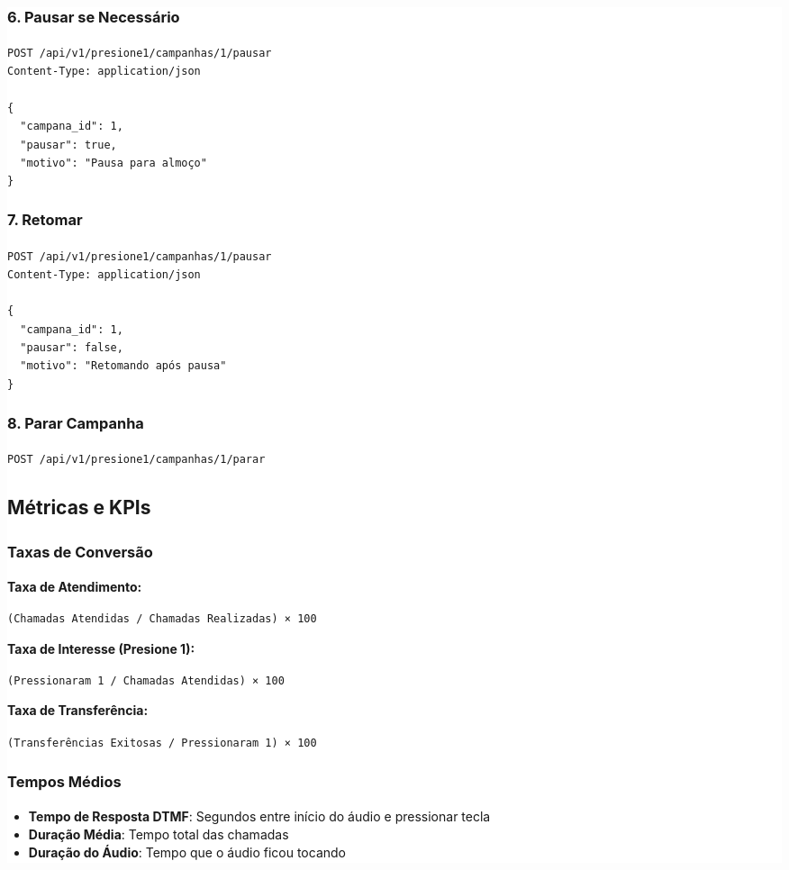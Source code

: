 ### 6. Pausar se Necessário
```http
POST /api/v1/presione1/campanhas/1/pausar
Content-Type: application/json

{
  "campana_id": 1,
  "pausar": true,
  "motivo": "Pausa para almoço"
}
```

### 7. Retomar
```http
POST /api/v1/presione1/campanhas/1/pausar
Content-Type: application/json

{
  "campana_id": 1,
  "pausar": false,
  "motivo": "Retomando após pausa"
}
```

### 8. Parar Campanha
```http
POST /api/v1/presione1/campanhas/1/parar
```

## Métricas e KPIs

### Taxas de Conversão

**Taxa de Atendimento:**
```
(Chamadas Atendidas / Chamadas Realizadas) × 100
```

**Taxa de Interesse (Presione 1):**
```
(Pressionaram 1 / Chamadas Atendidas) × 100
```

**Taxa de Transferência:**
```
(Transferências Exitosas / Pressionaram 1) × 100
```

### Tempos Médios

- **Tempo de Resposta DTMF**: Segundos entre início do áudio e pressionar tecla
- **Duração Média**: Tempo total das chamadas
- **Duração do Áudio**: Tempo que o áudio ficou tocando
